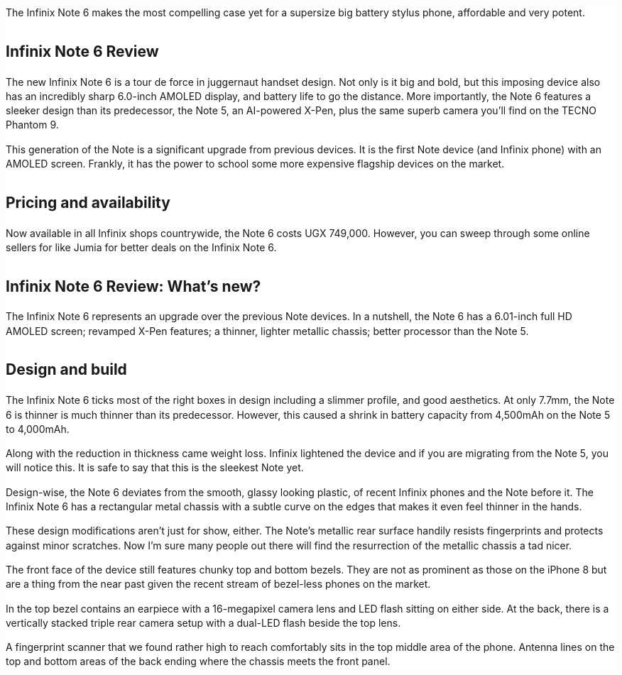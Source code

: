 The Infinix Note 6 makes the most compelling case yet for a supersize big battery stylus phone, affordable and very potent.
 
## Infinix Note 6 Review
 
The new Infinix Note 6 is a tour de force in juggernaut handset design. Not only is it big and bold, but this imposing device also has an incredibly sharp 6.0-inch AMOLED display, and battery life to go the distance. More importantly, the Note 6 features a sleeker design than its predecessor, the Note 5, an AI-powered X-Pen, plus the same superb camera you’ll find on the TECNO Phantom 9.
 
This generation of the Note is a significant upgrade from previous devices. It is the first Note device (and Infinix phone) with an AMOLED screen. Frankly, it has the power to school some more expensive flagship devices on the market.
 
## Pricing and availability
 
Now available in all Infinix shops countrywide, the Note 6 costs UGX 749,000. However, you can sweep through some online sellers for like Jumia for better deals on the Infinix Note 6.
 
## Infinix Note 6 Review: What’s new?
 
The Infinix Note 6 represents an upgrade over the previous Note devices. In a nutshell, the Note 6 has a 6.01-inch full HD AMOLED screen; revamped X-Pen features; a thinner, lighter metallic chassis; better processor than the Note 5.
 
## Design and build
 
The Infinix Note 6 ticks most of the right boxes in design including a slimmer profile, and good aesthetics. At only 7.7mm, the Note 6 is thinner is much thinner than its predecessor. However, this caused a shrink in battery capacity from 4,500mAh on the Note 5 to 4,000mAh. 
 
Along with the reduction in thickness came weight loss. Infinix lightened the device and if you are migrating from the Note 5, you will notice this. It is safe to say that this is the sleekest Note yet.
 
Design-wise, the Note 6 deviates from the smooth, glassy looking plastic, of recent Infinix phones and the Note before it. The Infinix Note 6 has a rectangular metal chassis with a subtle curve on the edges that makes it even feel thinner in the hands. 
 
These design
modifications aren’t just for show, either. The Note’s metallic rear surface
handily resists fingerprints and protects against minor scratches. Now I’m sure
many people out there will find the resurrection of the metallic chassis a tad nicer.
 
The front face of the device still features chunky top and bottom bezels. They are not as prominent as those on the iPhone 8 but are a thing from the near past given the recent stream of bezel-less phones on the market.
 
In the top bezel contains an earpiece with a 16-megapixel camera lens and LED flash sitting on either side. At the back, there is a vertically stacked triple rear camera setup with a dual-LED flash beside the top lens. 
 
A fingerprint scanner
that we found rather high to reach comfortably sits in the top middle area of
the phone. Antenna lines on the top and bottom areas of the back ending where
the chassis meets the front panel.
 